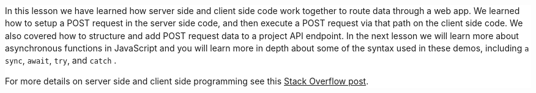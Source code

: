 In this lesson we have learned how server side and client side code work together to route data through a web app. We learned how to setup a POST request in the server side code, and then execute a POST request via that path on the client side code. We also covered how to structure and add POST request data to a project API endpoint. In the next lesson we will learn more about asynchronous functions in JavaScript and you will learn more in depth about some of the syntax used in these demos, including `async`, `await`, `try`, and `catch` .

For more details on server side and client side programming see this [Stack Overflow post](https://stackoverflow.com/questions/1404376/what-is-client-side-javascript-and-what-is-server-side-javascript).
